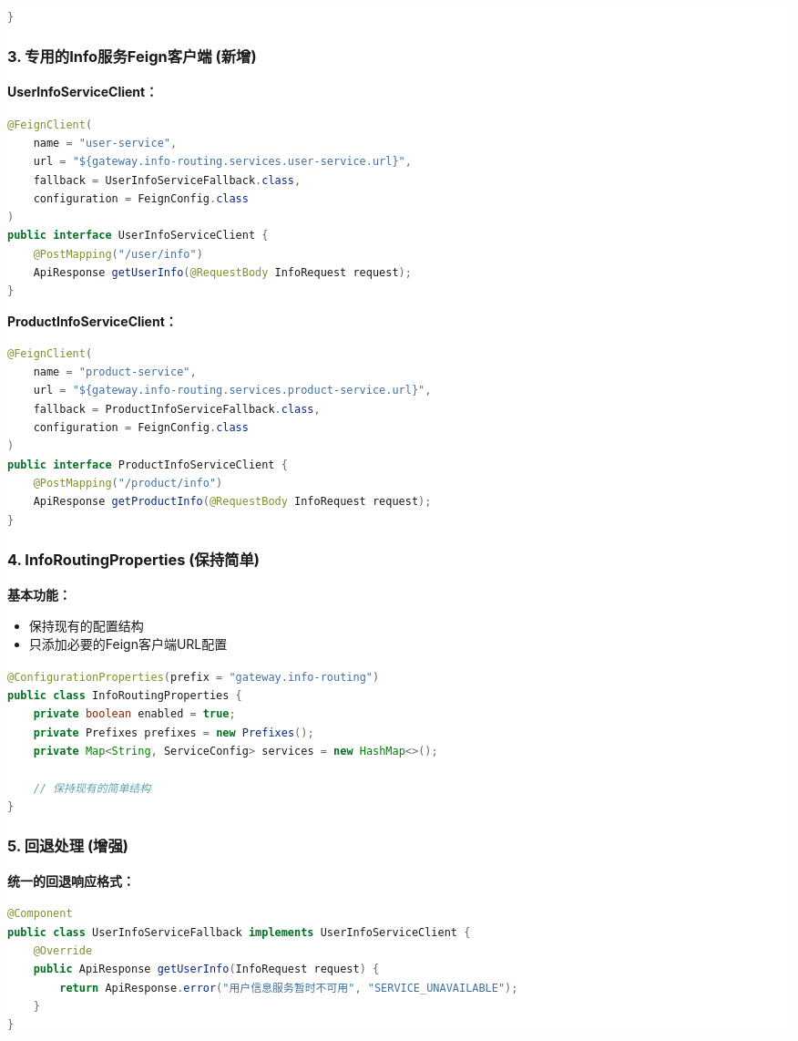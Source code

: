 ```java
}
```

### 3. 专用的Info服务Feign客户端 (新增)

**UserInfoServiceClient：**
```java
@FeignClient(
    name = "user-service",
    url = "${gateway.info-routing.services.user-service.url}",
    fallback = UserInfoServiceFallback.class,
    configuration = FeignConfig.class
)
public interface UserInfoServiceClient {
    @PostMapping("/user/info")
    ApiResponse getUserInfo(@RequestBody InfoRequest request);
}
```

**ProductInfoServiceClient：**
```java
@FeignClient(
    name = "product-service", 
    url = "${gateway.info-routing.services.product-service.url}",
    fallback = ProductInfoServiceFallback.class,
    configuration = FeignConfig.class
)
public interface ProductInfoServiceClient {
    @PostMapping("/product/info")
    ApiResponse getProductInfo(@RequestBody InfoRequest request);
}
```

### 4. InfoRoutingProperties (保持简单)

**基本功能：**
- 保持现有的配置结构
- 只添加必要的Feign客户端URL配置

```java
@ConfigurationProperties(prefix = "gateway.info-routing")
public class InfoRoutingProperties {
    private boolean enabled = true;
    private Prefixes prefixes = new Prefixes();
    private Map<String, ServiceConfig> services = new HashMap<>();
    
    // 保持现有的简单结构
}
```

### 5. 回退处理 (增强)

**统一的回退响应格式：**
```java
@Component
public class UserInfoServiceFallback implements UserInfoServiceClient {
    @Override
    public ApiResponse getUserInfo(InfoRequest request) {
        return ApiResponse.error("用户信息服务暂时不可用", "SERVICE_UNAVAILABLE");
    }
}
```
